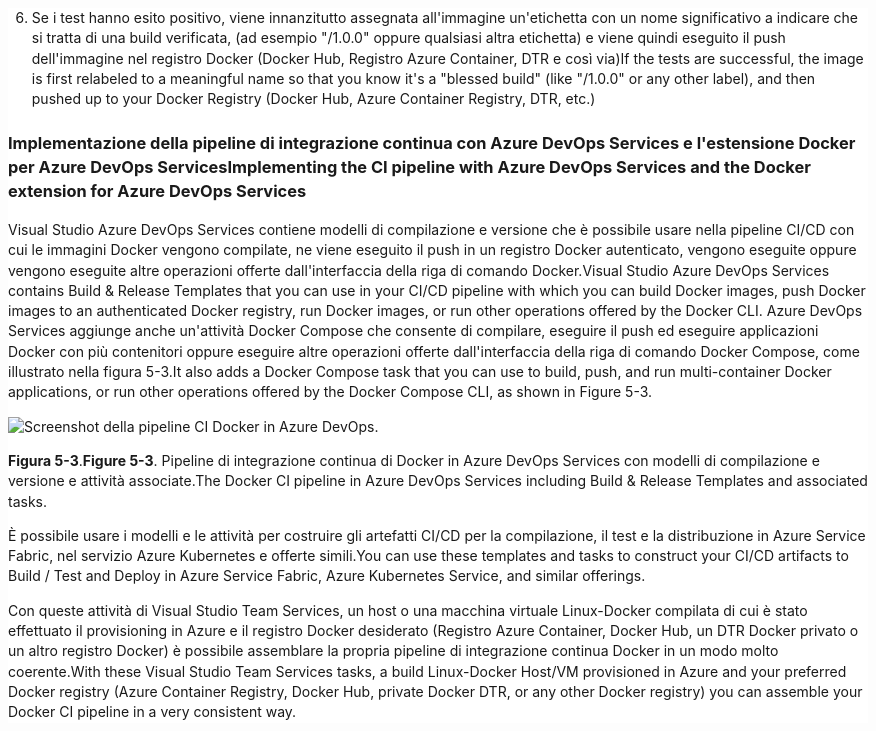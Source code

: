 6. <span data-ttu-id="5a1c0-146">Se i test hanno esito positivo, viene innanzitutto assegnata all'immagine un'etichetta con un nome significativo a indicare che si tratta di una build verificata, (ad esempio "/1.0.0" oppure qualsiasi altra etichetta) e viene quindi eseguito il push dell'immagine nel registro Docker (Docker Hub, Registro Azure Container, DTR e così via)</span><span class="sxs-lookup"><span data-stu-id="5a1c0-146">If the tests are successful, the image is first relabeled to a meaningful name so that you know it's a "blessed build" (like "/1.0.0" or any other label), and then pushed up to your Docker Registry (Docker Hub, Azure Container Registry, DTR, etc.)</span></span>

### <a name="implementing-the-ci-pipeline-with-azure-devops-services-and-the-docker-extension-for-azure-devops-services"></a><span data-ttu-id="5a1c0-147">Implementazione della pipeline di integrazione continua con Azure DevOps Services e l'estensione Docker per Azure DevOps Services</span><span class="sxs-lookup"><span data-stu-id="5a1c0-147">Implementing the CI pipeline with Azure DevOps Services and the Docker extension for Azure DevOps Services</span></span>

<span data-ttu-id="5a1c0-148">Visual Studio Azure DevOps Services contiene modelli di compilazione e versione che è possibile usare nella pipeline CI/CD con cui le immagini Docker vengono compilate, ne viene eseguito il push in un registro Docker autenticato, vengono eseguite oppure vengono eseguite altre operazioni offerte dall'interfaccia della riga di comando Docker.</span><span class="sxs-lookup"><span data-stu-id="5a1c0-148">Visual Studio Azure DevOps Services contains Build & Release Templates that you can use in your CI/CD pipeline with which you can build Docker images, push Docker images to an authenticated Docker registry, run Docker images, or run other operations offered by the Docker CLI.</span></span> <span data-ttu-id="5a1c0-149">Azure DevOps Services aggiunge anche un'attività Docker Compose che consente di compilare, eseguire il push ed eseguire applicazioni Docker con più contenitori oppure eseguire altre operazioni offerte dall'interfaccia della riga di comando Docker Compose, come illustrato nella figura 5-3.</span><span class="sxs-lookup"><span data-stu-id="5a1c0-149">It also adds a Docker Compose task that you can use to build, push, and run multi-container Docker applications, or run other operations offered by the Docker Compose CLI, as shown in Figure 5-3.</span></span>

![Screenshot della pipeline CI Docker in Azure DevOps.](./media/docker-application-outer-loop-devops-workflow/docker-ci-pipeline-azure-devops.png)

<span data-ttu-id="5a1c0-151">**Figura 5-3**.</span><span class="sxs-lookup"><span data-stu-id="5a1c0-151">**Figure 5-3**.</span></span> <span data-ttu-id="5a1c0-152">Pipeline di integrazione continua di Docker in Azure DevOps Services con modelli di compilazione e versione e attività associate.</span><span class="sxs-lookup"><span data-stu-id="5a1c0-152">The Docker CI pipeline in Azure DevOps Services including Build & Release Templates and associated tasks.</span></span>

<span data-ttu-id="5a1c0-153">È possibile usare i modelli e le attività per costruire gli artefatti CI/CD per la compilazione, il test e la distribuzione in Azure Service Fabric, nel servizio Azure Kubernetes e offerte simili.</span><span class="sxs-lookup"><span data-stu-id="5a1c0-153">You can use these templates and tasks to construct your CI/CD artifacts to Build / Test and Deploy in Azure Service Fabric, Azure Kubernetes Service, and similar offerings.</span></span>

<span data-ttu-id="5a1c0-154">Con queste attività di Visual Studio Team Services, un host o una macchina virtuale Linux-Docker compilata di cui è stato effettuato il provisioning in Azure e il registro Docker desiderato (Registro Azure Container, Docker Hub, un DTR Docker privato o un altro registro Docker) è possibile assemblare la propria pipeline di integrazione continua Docker in un modo molto coerente.</span><span class="sxs-lookup"><span data-stu-id="5a1c0-154">With these Visual Studio Team Services tasks, a build Linux-Docker Host/VM provisioned in Azure and your preferred Docker registry (Azure Container Registry, Docker Hub, private Docker DTR, or any other Docker registry) you can assemble your Docker CI pipeline in a very consistent way.</span></span>
